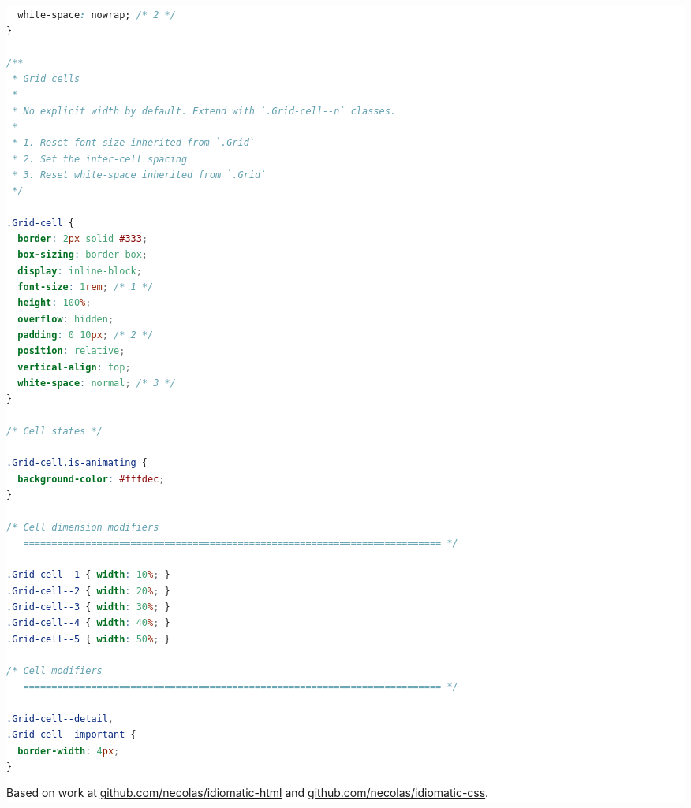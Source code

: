 ```css
  white-space: nowrap; /* 2 */
}

/**
 * Grid cells
 *
 * No explicit width by default. Extend with `.Grid-cell--n` classes.
 *
 * 1. Reset font-size inherited from `.Grid`
 * 2. Set the inter-cell spacing
 * 3. Reset white-space inherited from `.Grid`
 */

.Grid-cell {
  border: 2px solid #333;
  box-sizing: border-box;
  display: inline-block;
  font-size: 1rem; /* 1 */
  height: 100%;
  overflow: hidden;
  padding: 0 10px; /* 2 */
  position: relative;
  vertical-align: top;
  white-space: normal; /* 3 */
}

/* Cell states */

.Grid-cell.is-animating {
  background-color: #fffdec;
}

/* Cell dimension modifiers
   ========================================================================== */

.Grid-cell--1 { width: 10%; }
.Grid-cell--2 { width: 20%; }
.Grid-cell--3 { width: 30%; }
.Grid-cell--4 { width: 40%; }
.Grid-cell--5 { width: 50%; }

/* Cell modifiers
   ========================================================================== */

.Grid-cell--detail,
.Grid-cell--important {
  border-width: 4px;
}
```


Based on work at
[github.com/necolas/idiomatic-html](https://github.com/necolas/idiomatic-html)
and
[github.com/necolas/idiomatic-css](https://github.com/necolas/idiomatic-css).

